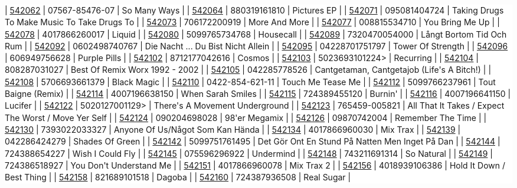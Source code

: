 | [542062](https://www.discogs.com/release/542062) | 07567-85476-07 | So Many Ways |
| [542064](https://www.discogs.com/release/542064) | 880319161810 | Pictures EP |
| [542071](https://www.discogs.com/release/542071) | 095081404724 | Taking Drugs To Make Music To Take Drugs To |
| [542073](https://www.discogs.com/release/542073) | 706172200919 | More And More |
| [542077](https://www.discogs.com/release/542077) | 008815534710 | You Bring Me Up |
| [542078](https://www.discogs.com/release/542078) | 4017866260017 | Liquid |
| [542080](https://www.discogs.com/release/542080) | 5099765734768 | Housecall |
| [542089](https://www.discogs.com/release/542089) | 7320470054000 | Långt Bortom Tid Och Rum |
| [542092](https://www.discogs.com/release/542092) | 0602498740767 | Die Nacht ... Du Bist Nicht Allein |
| [542095](https://www.discogs.com/release/542095) | 04228701751797 | Tower Of Strength |
| [542096](https://www.discogs.com/release/542096) | 606949756628 | Purple Pills |
| [542102](https://www.discogs.com/release/542102) | 8712177042616 | Cosmos |
| [542103](https://www.discogs.com/release/542103) | 5023693101224> | Recurring |
| [542104](https://www.discogs.com/release/542104) | 808287031027 | Best Of Remix Worx 1992 - 2002 |
| [542105](https://www.discogs.com/release/542105) | 042285778526 | Cantgetaman, Cantgetajob (Life's A Bitch!) |
| [542108](https://www.discogs.com/release/542108) | 5706693661379 | Black Magic |
| [542110](https://www.discogs.com/release/542110) | 0422-854-621-11 | Touch Me Tease Me |
| [542112](https://www.discogs.com/release/542112) | 5099766237961 | Tout Baigne (Remix) |
| [542114](https://www.discogs.com/release/542114) | 4007196638150 | When Sarah Smiles |
| [542115](https://www.discogs.com/release/542115) | 724389455120 | Burnin' |
| [542116](https://www.discogs.com/release/542116) | 4007196641150 | Lucifer |
| [542122](https://www.discogs.com/release/542122) | 5020127001129> | There's A Movement Underground |
| [542123](https://www.discogs.com/release/542123) | 765459-005821 | All That It Takes / Expect The Worst / Move Yer Self |
| [542124](https://www.discogs.com/release/542124) | 090204698028 | 98'er Megamix |
| [542126](https://www.discogs.com/release/542126) | 09870742004 | Remember The Time |
| [542130](https://www.discogs.com/release/542130) | 7393022033327 | Anyone Of Us/Något Som Kan Hända |
| [542134](https://www.discogs.com/release/542134) | 4017866960030 | Mix Trax |
| [542139](https://www.discogs.com/release/542139) | 042286424279 | Shades Of Green |
| [542142](https://www.discogs.com/release/542142) | 5099751761495 | Det Gör Ont En Stund På Natten Men Inget På Dan |
| [542144](https://www.discogs.com/release/542144) | 724388654227 | Wish I Could Fly |
| [542145](https://www.discogs.com/release/542145) | 075596296922 | Undermind |
| [542148](https://www.discogs.com/release/542148) | 743211691314 | So Natural |
| [542149](https://www.discogs.com/release/542149) | 724386518927 | You Don't Understand Me |
| [542151](https://www.discogs.com/release/542151) | 4017866960078 | Mix Trax 2 |
| [542156](https://www.discogs.com/release/542156) | 4018939106386 | Hold It Down / Best Thing |
| [542158](https://www.discogs.com/release/542158) | 821689101518 | Dagoba |
| [542160](https://www.discogs.com/release/542160) | 724387936508 | Real Sugar |